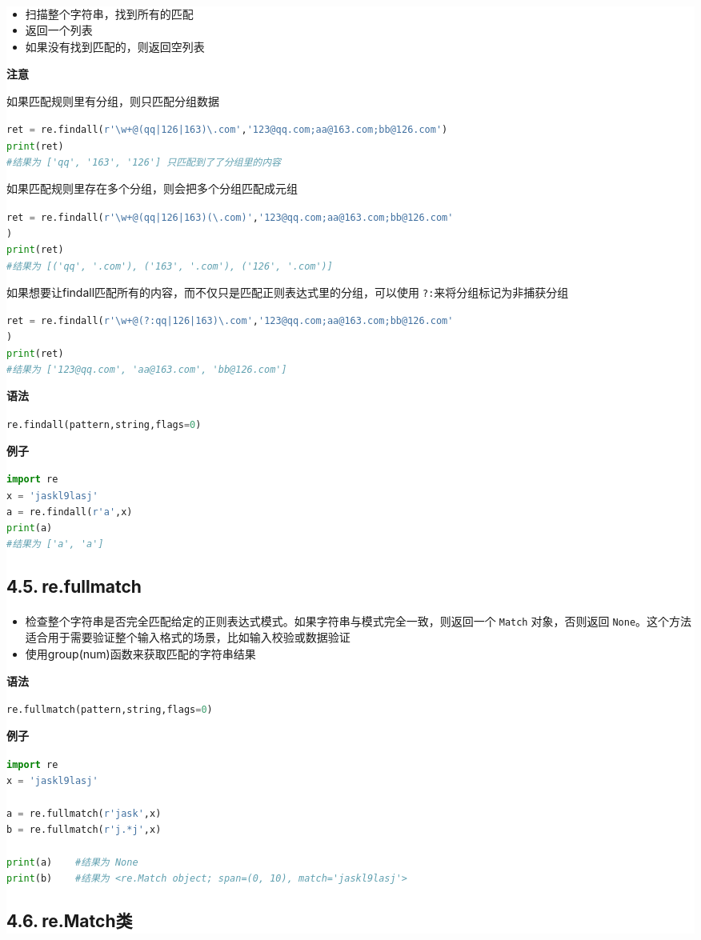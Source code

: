 
* 扫描整个字符串，找到所有的匹配
* 返回一个列表
* 如果没有找到匹配的，则返回空列表

**注意**

如果匹配规则里有分组，则只匹配分组数据

```python
ret = re.findall(r'\w+@(qq|126|163)\.com','123@qq.com;aa@163.com;bb@126.com')
print(ret) 
#结果为 ['qq', '163', '126'] 只匹配到了了分组里的内容
```

如果匹配规则里存在多个分组，则会把多个分组匹配成元组

```python
ret = re.findall(r'\w+@(qq|126|163)(\.com)','123@qq.com;aa@163.com;bb@126.com'
)
print(ret) 
#结果为 [('qq', '.com'), ('163', '.com'), ('126', '.com')]
```

如果想要让findall匹配所有的内容，而不仅只是匹配正则表达式里的分组，可以使用 `?:`来将分组标记为非捕获分组

```python
ret = re.findall(r'\w+@(?:qq|126|163)\.com','123@qq.com;aa@163.com;bb@126.com'
)
print(ret) 
#结果为 ['123@qq.com', 'aa@163.com', 'bb@126.com']
```

**语法**

```python
re.findall(pattern,string,flags=0)
```
**例子**
```python
import re
x = 'jaskl9lasj'
a = re.findall(r'a',x)
print(a)
#结果为 ['a', 'a']
```
## 4.5. re.fullmatch

- 检查整个字符串是否完全匹配给定的正则表达式模式。如果字符串与模式完全一致，则返回一个 `Match` 对象，否则返回 `None`。这个方法适合用于需要验证整个输入格式的场景，比如输入校验或数据验证
- 使用group(num)函数来获取匹配的字符串结果

**语法**
```python
re.fullmatch(pattern,string,flags=0)
```
**例子**
```python
import re
x = 'jaskl9lasj'

a = re.fullmatch(r'jask',x)
b = re.fullmatch(r'j.*j',x)

print(a)	#结果为 None
print(b)	#结果为 <re.Match object; span=(0, 10), match='jaskl9lasj'>
```
## 4.6. re.Match类
